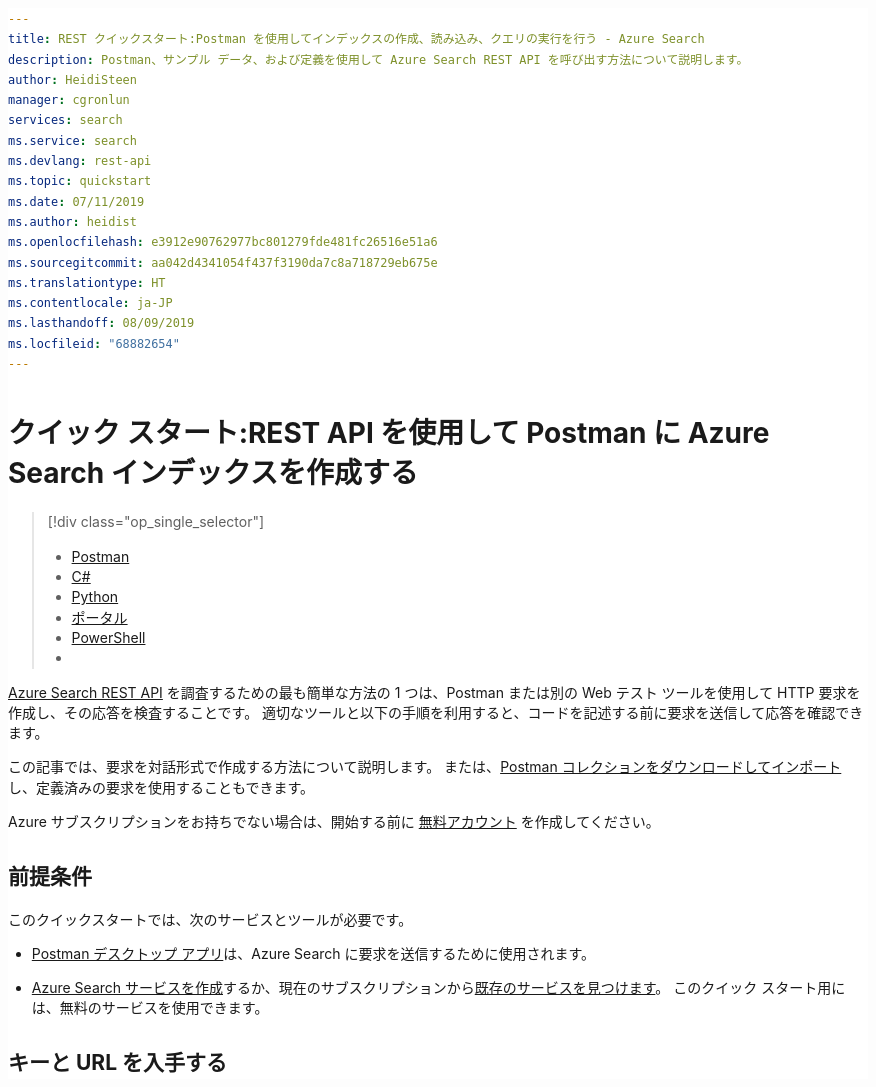 ```yaml
---
title: REST クイックスタート:Postman を使用してインデックスの作成、読み込み、クエリの実行を行う - Azure Search
description: Postman、サンプル データ、および定義を使用して Azure Search REST API を呼び出す方法について説明します。
author: HeidiSteen
manager: cgronlun
services: search
ms.service: search
ms.devlang: rest-api
ms.topic: quickstart
ms.date: 07/11/2019
ms.author: heidist
ms.openlocfilehash: e3912e90762977bc801279fde481fc26516e51a6
ms.sourcegitcommit: aa042d4341054f437f3190da7c8a718729eb675e
ms.translationtype: HT
ms.contentlocale: ja-JP
ms.lasthandoff: 08/09/2019
ms.locfileid: "68882654"
---
```

# <a name="quickstart-create-an-azure-search-index-in-postman-using-rest-apis"></a>クイック スタート:REST API を使用して Postman に Azure Search インデックスを作成する
> [!div class="op_single_selector"]
> * [Postman](search-get-started-postman.md)
> * [C#](search-create-index-dotnet.md)
> * [Python](search-get-started-python.md)
> * [ポータル](search-get-started-portal.md)
> * [PowerShell](search-howto-dotnet-sdk.md)
>*

[Azure Search REST API](https://docs.microsoft.com/rest/api/searchservice) を調査するための最も簡単な方法の 1 つは、Postman または別の Web テスト ツールを使用して HTTP 要求を作成し、その応答を検査することです。 適切なツールと以下の手順を利用すると、コードを記述する前に要求を送信して応答を確認できます。

この記事では、要求を対話形式で作成する方法について説明します。 または、[Postman コレクションをダウンロードしてインポート](https://github.com/Azure-Samples/azure-search-postman-samples/tree/master/Quickstart)し、定義済みの要求を使用することもできます。

Azure サブスクリプションをお持ちでない場合は、開始する前に [無料アカウント](https://azure.microsoft.com/free/?WT.mc_id=A261C142F) を作成してください。

## <a name="prerequisites"></a>前提条件

このクイックスタートでは、次のサービスとツールが必要です。 

+ [Postman デスクトップ アプリ](https://www.getpostman.com/)は、Azure Search に要求を送信するために使用されます。

+ [Azure Search サービスを作成](search-create-service-portal.md)するか、現在のサブスクリプションから[既存のサービスを見つけます](https://ms.portal.azure.com/#blade/HubsExtension/BrowseResourceBlade/resourceType/Microsoft.Search%2FsearchServices)。 このクイック スタート用には、無料のサービスを使用できます。 

## <a name="get-a-key-and-url"></a>キーと URL を入手する
